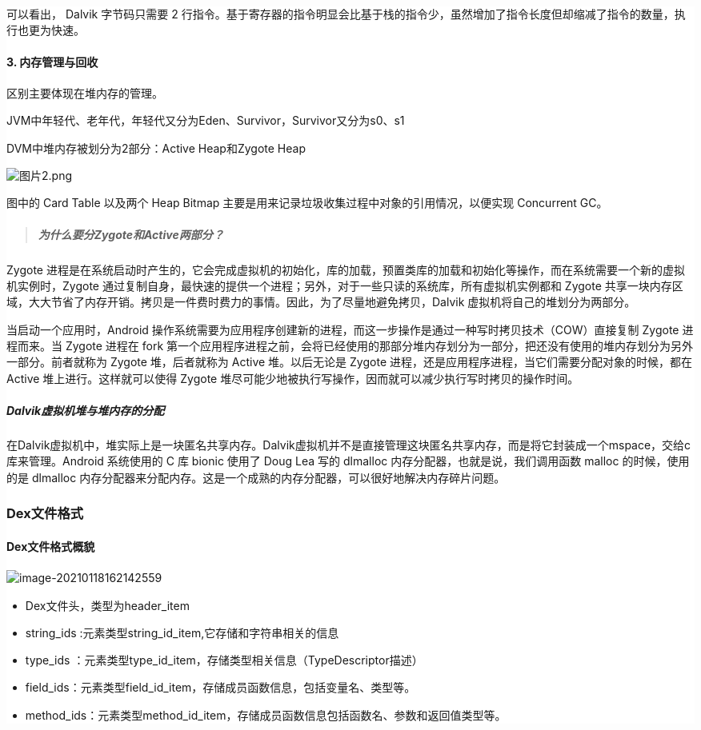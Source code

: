 可以看出， Dalvik 字节码只需要 2 行指令。基于寄存器的指令明显会比基于栈的指令少，虽然增加了指令长度但却缩减了指令的数量，执行也更为快速。







#### 3. 内存管理与回收

区别主要体现在堆内存的管理。

JVM中年轻代、老年代，年轻代又分为Eden、Survivor，Survivor又分为s0、s1

DVM中堆内存被划分为2部分：Active Heap和Zygote Heap

![图片2.png](./images/CgqCHl6qe9WAY-x4AAHlcF3z4X8795.png)



图中的 Card Table 以及两个 Heap Bitmap 主要是用来记录垃圾收集过程中对象的引用情况，以便实现 Concurrent GC。



> ##### 为什么要分Zygote和Active两部分？

Zygote 进程是在系统启动时产生的，它会完成虚拟机的初始化，库的加载，预置类库的加载和初始化等操作，而在系统需要一个新的虚拟机实例时，Zygote 通过复制自身，最快速的提供一个进程；另外，对于一些只读的系统库，所有虚拟机实例都和 Zygote 共享一块内存区域，大大节省了内存开销。拷贝是一件费时费力的事情。因此，为了尽量地避免拷贝，Dalvik 虚拟机将自己的堆划分为两部分。

当启动一个应用时，Android 操作系统需要为应用程序创建新的进程，而这一步操作是通过一种写时拷贝技术（COW）直接复制 Zygote 进程而来。当 Zygote 进程在 fork 第一个应用程序进程之前，会将已经使用的那部分堆内存划分为一部分，把还没有使用的堆内存划分为另外一部分。前者就称为 Zygote 堆，后者就称为 Active 堆。以后无论是 Zygote 进程，还是应用程序进程，当它们需要分配对象的时候，都在 Active 堆上进行。这样就可以使得 Zygote 堆尽可能少地被执行写操作，因而就可以减少执行写时拷贝的操作时间。



##### Dalvik虚拟机堆与堆内存的分配

在Dalvik虚拟机中，堆实际上是一块匿名共享内存。Dalvik虚拟机并不是直接管理这块匿名共享内存，而是将它封装成一个mspace，交给c库来管理。Android 系统使用的 C 库 bionic 使用了 Doug Lea 写的 dlmalloc 内存分配器，也就是说，我们调用函数 malloc 的时候，使用的是 dlmalloc 内存分配器来分配内存。这是一个成熟的内存分配器，可以很好地解决内存碎片问题。







### Dex文件格式

#### Dex文件格式概貌

![image-20210118162142559](./images/image-20210118162142559.png)





* Dex文件头，类型为header_item

* string_ids :元素类型string_id_item,它存储和字符串相关的信息

* type_ids ：元素类型type_id_item，存储类型相关信息（TypeDescriptor描述）

* field_ids：元素类型field_id_item，存储成员函数信息，包括变量名、类型等。

* method_ids：元素类型method_id_item，存储成员函数信息包括函数名、参数和返回值类型等。
